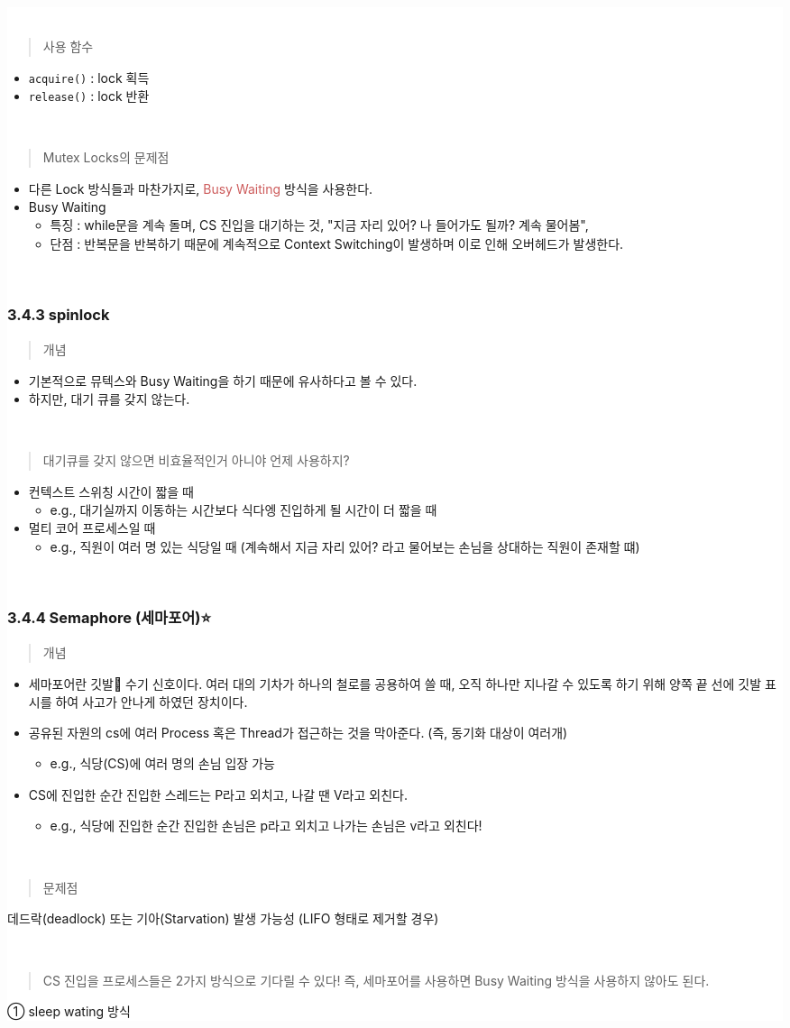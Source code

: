 <br>

> 사용 함수

- `acquire()` : lock 획득
- `release()` : lock 반환

<br>

> Mutex Locks의 문제점

- 다른 Lock 방식들과 마찬가지로, <span style="color:indianred">Busy Waiting</span> 방식을 사용한다.
- Busy Waiting
  - 특징 : while문을 계속 돌며, CS 진입을 대기하는 것, "지금 자리 있어? 나 들어가도 될까? 계속 물어봄",
  - 단점 : 반복문을 반복하기 때문에 계속적으로 Context Switching이 발생하며 이로 인해 오버헤드가 발생한다.

<br>

### 3.4.3 spinlock

> 개념

- 기본적으로 뮤텍스와 Busy Waiting을 하기 때문에 유사하다고 볼 수 있다.
- 하지만, 대기 큐를 갖지 않는다.

<br>

> 대기큐를 갖지 않으면 비효율적인거 아니야 언제 사용하지?

- 컨텍스트 스위칭 시간이 짧을 때
  - e.g., 대기실까지 이동하는 시간보다 식다엥 진입하게 될 시간이 더 짧을 때
- 멀티 코어 프로세스일 때
  - e.g., 직원이 여러 명 있는 식당일 때 (계속해서 지금 자리 있어? 라고 물어보는 손님을 상대하는 직원이 존재할 떄)

<br>

### 3.4.4 Semaphore (세마포어)⭐

> 개념

- 세마포어란 깃발🚩 수기 신호이다. 여러 대의 기차가 하나의 철로를 공용하여 쓸 때, 오직 하나만 지나갈 수 있도록 하기 위해 양쪽 끝 선에 깃발 표시를 하여 사고가 안나게 하였던 장치이다.
- 공유된 자원의 cs에 여러 Process 혹은 Thread가 접근하는 것을 막아준다. (즉, 동기화 대상이 여러개)
  - e.g., 식당(CS)에 여러 명의 손님 입장 가능
- CS에 진입한 순간 진입한 스레드는 P라고 외치고, 나갈 땐 V라고 외친다.

  - e.g., 식당에 진입한 순간 진입한 손님은 p라고 외치고 나가는 손님은 v라고 외친다!

<br>

> 문제점

데드락(deadlock) 또는 기아(Starvation) 발생 가능성 (LIFO 형태로 제거할 경우)

<br>

> CS 진입을 프로세스들은 2가지 방식으로 기다릴 수 있다! 즉, 세마포어를 사용하면 Busy Waiting 방식을 사용하지 않아도 된다.

① sleep wating 방식
